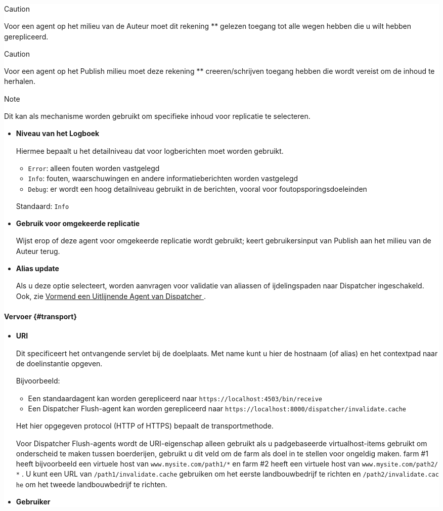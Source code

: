   >[!CAUTION]
  >
  >Voor een agent op het milieu van de Auteur moet dit rekening ** gelezen toegang tot alle wegen hebben die u wilt hebben gerepliceerd.

  >[!CAUTION]
  >
  >Voor een agent op het Publish milieu moet deze rekening ** creeren/schrijven toegang hebben die wordt vereist om de inhoud te herhalen.

  >[!NOTE]
  >
  >Dit kan als mechanisme worden gebruikt om specifieke inhoud voor replicatie te selecteren.

* **Niveau van het Logboek**

  Hiermee bepaalt u het detailniveau dat voor logberichten moet worden gebruikt.

   * `Error`: alleen fouten worden vastgelegd
   * `Info`: fouten, waarschuwingen en andere informatieberichten worden vastgelegd
   * `Debug`: er wordt een hoog detailniveau gebruikt in de berichten, vooral voor foutopsporingsdoeleinden

  Standaard: `Info`

* **Gebruik voor omgekeerde replicatie**

  Wijst erop of deze agent voor omgekeerde replicatie wordt gebruikt; keert gebruikersinput van Publish aan het milieu van de Auteur terug.

* **Alias update**

  Als u deze optie selecteert, worden aanvragen voor validatie van aliassen of ijdelingspaden naar Dispatcher ingeschakeld. Ook, zie [&#x200B; Vormend een Uitlijnende Agent van Dispatcher &#x200B;](/help/sites-deploying/replication.md#configuring-a-dispatcher-flush-agent).

#### Vervoer {#transport}

* **URI**

  Dit specificeert het ontvangende servlet bij de doelplaats. Met name kunt u hier de hostnaam (of alias) en het contextpad naar de doelinstantie opgeven.

  Bijvoorbeeld:

   * Een standaardagent kan worden gerepliceerd naar `https://localhost:4503/bin/receive`
   * Een Dispatcher Flush-agent kan worden gerepliceerd naar `https://localhost:8000/dispatcher/invalidate.cache`

  Het hier opgegeven protocol (HTTP of HTTPS) bepaalt de transportmethode.

  Voor Dispatcher Flush-agents wordt de URI-eigenschap alleen gebruikt als u padgebaseerde virtualhost-items gebruikt om onderscheid te maken tussen boerderijen, gebruikt u dit veld om de farm als doel in te stellen voor ongeldig maken. farm #1 heeft bijvoorbeeld een virtuele host van `www.mysite.com/path1/*` en farm #2 heeft een virtuele host van `www.mysite.com/path2/*` . U kunt een URL van `/path1/invalidate.cache` gebruiken om het eerste landbouwbedrijf te richten en `/path2/invalidate.cache` om het tweede landbouwbedrijf te richten.

* **Gebruiker**
